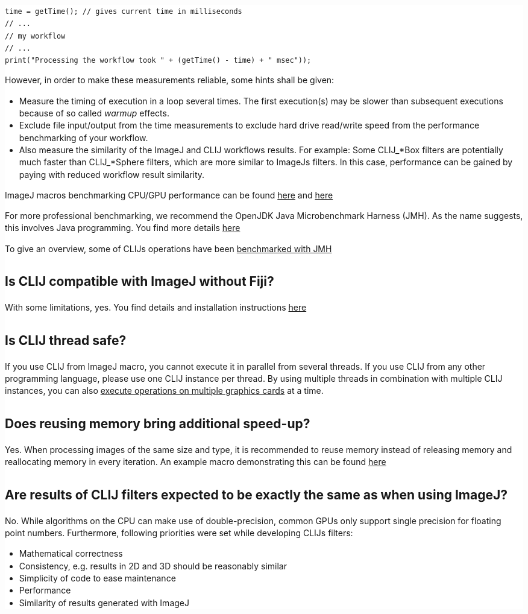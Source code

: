 ```
time = getTime(); // gives current time in milliseconds
// ...
// my workflow
// ...
print("Processing the workflow took " + (getTime() - time) + " msec"));
```

However, in order to make these measurements reliable, some hints shall be given:
* Measure the timing of execution in a loop several times. The first execution(s) may be slower than subsequent executions because of so called _warmup_ effects.
* Exclude file input/output from the time measurements to exclude hard drive read/write speed from the performance benchmarking of your workflow.
* Also measure the similarity of the ImageJ and CLIJ workflows results. For example: Some CLIJ_*Box filters are potentially much faster than CLIJ_*Sphere filters, which are more similar to ImageJs filters. In this case, performance can be gained by paying with reduced workflow result similarity.

ImageJ macros benchmarking CPU/GPU performance can be found 
[here](https://github.com/clij/clij-docs/blob/master/src/main/macro/benchmarking.ijm) 
 and 
[here](https://github.com/clij/clij-benchmarking/tree/master/src/main/macro_benchmarking_workflow)

For more professional benchmarking, we recommend the OpenJDK Java Microbenchmark Harness (JMH). As the name suggests, this involves Java programming. You find more details 
[here](https://openjdk.java.net/projects/code-tools/jmh/)

To give an overview, some of CLIJs operations have been 
[benchmarked with JMH](https://github.com/clij/clij-benchmarking-jmh)


<a name="compatibility_imagej"></a>
## Is CLIJ compatible with ImageJ without Fiji?
With some limitations, yes. You find details and installation instructions 
[here](https://github.com/clij/clij-legacy/)

<a name="thread_safe"></a>
## Is CLIJ thread safe?
If you use CLIJ from ImageJ macro, you cannot execute it in parallel from several threads. 
If you use CLIJ from any other programming language, please use one CLIJ instance per thread.
By using multiple threads in combination with multiple CLIJ instances, you can also [execute operations on multiple graphics cards](https://github.com/clij/clij-docs/blob/master/src/main/jython/multi_GPU_demo.py) at a time.

<a name="memory_reuse"></a>
## Does reusing memory bring additional speed-up?
Yes. When processing images of the same size and type, it is recommended to reuse memory instead of releasing memory and reallocating memory in every iteration. An example macro demonstrating this can be found 
[here](https://github.com/clij/clij-docs/blob/master/src/main/macro/memory_reuse_versus_reallocation.ijm)

<a name="result_comparibility_imagej"></a>
## Are results of CLIJ filters expected to be exactly the same as when using ImageJ?
No. While algorithms on the CPU can make use of double-precision, common GPUs only support single precision for floating point numbers. Furthermore, following priorities were set while developing CLIJs filters:
* Mathematical correctness
* Consistency, e.g. results in 2D and 3D should be reasonably similar
* Simplicity of code to ease maintenance
* Performance
* Similarity of results generated with ImageJ
